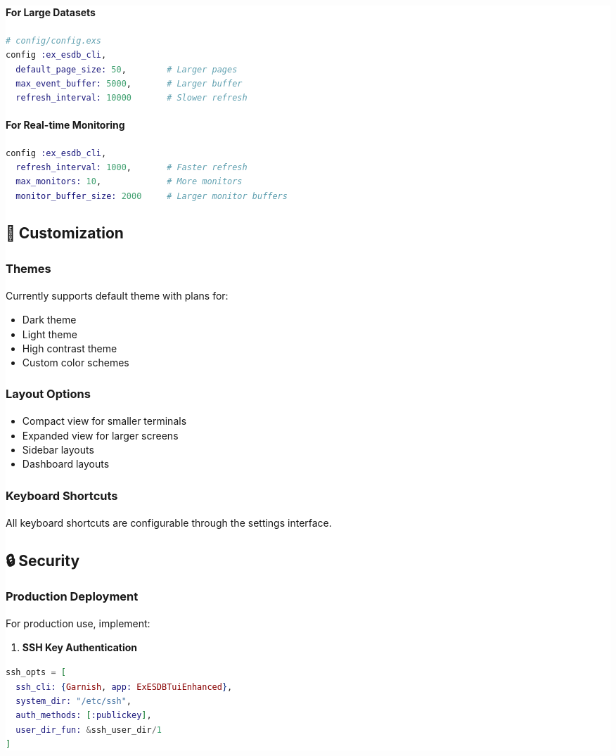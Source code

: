 #### For Large Datasets
```elixir
# config/config.exs
config :ex_esdb_cli,
  default_page_size: 50,        # Larger pages
  max_event_buffer: 5000,       # Larger buffer
  refresh_interval: 10000       # Slower refresh
```

#### For Real-time Monitoring
```elixir
config :ex_esdb_cli,
  refresh_interval: 1000,       # Faster refresh
  max_monitors: 10,             # More monitors
  monitor_buffer_size: 2000     # Larger monitor buffers
```

## 🎨 Customization

### Themes
Currently supports default theme with plans for:
- Dark theme
- Light theme
- High contrast theme
- Custom color schemes

### Layout Options
- Compact view for smaller terminals
- Expanded view for larger screens
- Sidebar layouts
- Dashboard layouts

### Keyboard Shortcuts
All keyboard shortcuts are configurable through the settings interface.

## 🔒 Security

### Production Deployment

For production use, implement:

1. **SSH Key Authentication**
```elixir
ssh_opts = [
  ssh_cli: {Garnish, app: ExESDBTuiEnhanced},
  system_dir: "/etc/ssh",
  auth_methods: [:publickey],
  user_dir_fun: &ssh_user_dir/1
]
```
